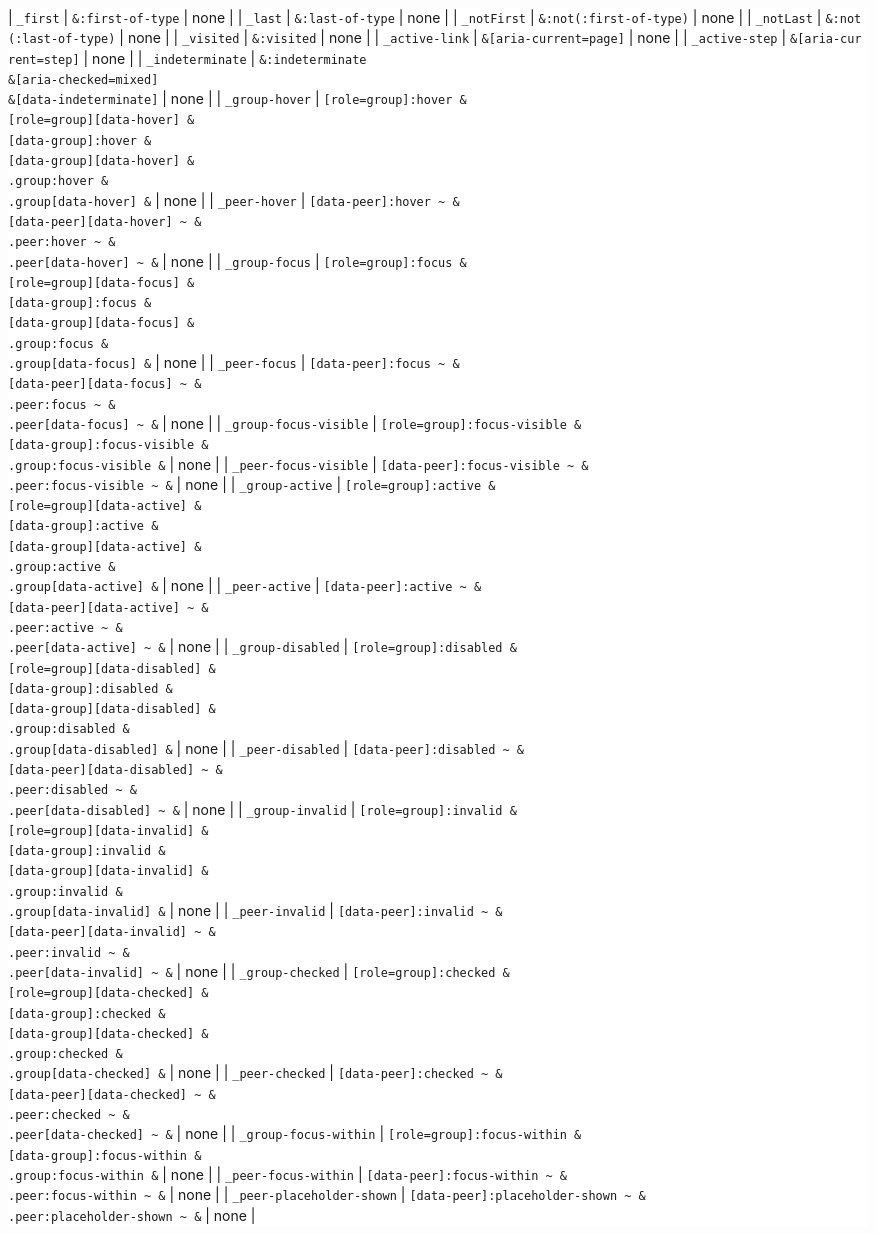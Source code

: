 | `_first`                | `&:first-of-type`                                                                                                                                                                          | none        |
| `_last`                 | `&:last-of-type`                                                                                                                                                                           | none        |
| `_notFirst`             | `&:not(:first-of-type)`                                                                                                                                                                    | none        |
| `_notLast`              | `&:not(:last-of-type)`                                                                                                                                                                     | none        |
| `_visited`              | `&:visited`                                                                                                                                                                                | none        |
| `_active-link`           | `&[aria-current=page]`                                                                                                                                                                     | none        |
| `_active-step`           | `&[aria-current=step]`                                                                                                                                                                     | none        |
| `_indeterminate`        | `&:indeterminate`<br />`&[aria-checked=mixed]`<br />`&[data-indeterminate]`                                                                                                                | none        |
| `_group-hover`           | `[role=group]:hover &`<br />`[role=group][data-hover] &`<br />`[data-group]:hover &`<br />`[data-group][data-hover] &`<br />`.group:hover &`<br />`.group[data-hover] &`                   | none        |
| `_peer-hover`            | `[data-peer]:hover ~ &`<br />`[data-peer][data-hover] ~ &`<br />`.peer:hover ~ &`<br />`.peer[data-hover] ~ &`                                                                             | none        |
| `_group-focus`           | `[role=group]:focus &`<br />`[role=group][data-focus] &`<br />`[data-group]:focus &`<br />`[data-group][data-focus] &`<br />`.group:focus &`<br />`.group[data-focus] &`                   | none        |
| `_peer-focus`            | `[data-peer]:focus ~ &`<br />`[data-peer][data-focus] ~ &`<br />`.peer:focus ~ &`<br />`.peer[data-focus] ~ &`                                                                             | none        |
| `_group-focus-visible`    | `[role=group]:focus-visible &`<br />`[data-group]:focus-visible &`<br />`.group:focus-visible &`                                                                                           | none        |
| `_peer-focus-visible`     | `[data-peer]:focus-visible ~ &`<br />`.peer:focus-visible ~ &`                                                                                                                             | none        |
| `_group-active`          | `[role=group]:active &`<br />`[role=group][data-active] &`<br />`[data-group]:active &`<br />`[data-group][data-active] &`<br />`.group:active &`<br />`.group[data-active] &`             | none        |
| `_peer-active`           | `[data-peer]:active ~ &`<br />`[data-peer][data-active] ~ &`<br />`.peer:active ~ &`<br />`.peer[data-active] ~ &`                                                                         | none        |
| `_group-disabled`        | `[role=group]:disabled &`<br />`[role=group][data-disabled] &`<br />`[data-group]:disabled &`<br />`[data-group][data-disabled] &`<br />`.group:disabled &`<br />`.group[data-disabled] &` | none        |
| `_peer-disabled`         | `[data-peer]:disabled ~ &`<br />`[data-peer][data-disabled] ~ &`<br />`.peer:disabled ~ &`<br />`.peer[data-disabled] ~ &`                                                                 | none        |
| `_group-invalid`         | `[role=group]:invalid &`<br />`[role=group][data-invalid] &`<br />`[data-group]:invalid &`<br />`[data-group][data-invalid] &`<br />`.group:invalid &`<br />`.group[data-invalid] &`       | none        |
| `_peer-invalid`          | `[data-peer]:invalid ~ &`<br />`[data-peer][data-invalid] ~ &`<br />`.peer:invalid ~ &`<br />`.peer[data-invalid] ~ &`                                                                     | none        |
| `_group-checked`         | `[role=group]:checked &`<br />`[role=group][data-checked] &`<br />`[data-group]:checked &`<br />`[data-group][data-checked] &`<br />`.group:checked &`<br />`.group[data-checked] &`       | none        |
| `_peer-checked`          | `[data-peer]:checked ~ &`<br />`[data-peer][data-checked] ~ &`<br />`.peer:checked ~ &`<br />`.peer[data-checked] ~ &`                                                                     | none        |
| `_group-focus-within`     | `[role=group]:focus-within &`<br />`[data-group]:focus-within &`<br />`.group:focus-within &`                                                                                              | none        |
| `_peer-focus-within`      | `[data-peer]:focus-within ~ &`<br />`.peer:focus-within ~ &`                                                                                                                               | none        |
| `_peer-placeholder-shown` | `[data-peer]:placeholder-shown ~ &`<br />`.peer:placeholder-shown ~ &`                                                                                                                     | none        |